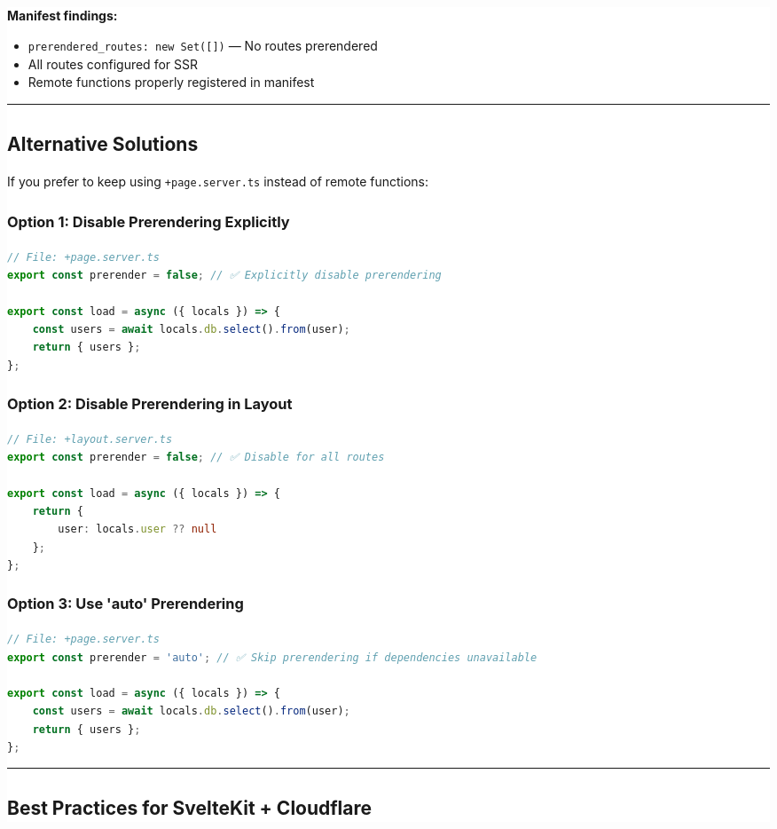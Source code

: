 **Manifest findings:**

- `prerendered_routes: new Set([])` — No routes prerendered
- All routes configured for SSR
- Remote functions properly registered in manifest

---

## Alternative Solutions

If you prefer to keep using `+page.server.ts` instead of remote functions:

### Option 1: Disable Prerendering Explicitly

```typescript
// File: +page.server.ts
export const prerender = false; // ✅ Explicitly disable prerendering

export const load = async ({ locals }) => {
	const users = await locals.db.select().from(user);
	return { users };
};
```

### Option 2: Disable Prerendering in Layout

```typescript
// File: +layout.server.ts
export const prerender = false; // ✅ Disable for all routes

export const load = async ({ locals }) => {
	return {
		user: locals.user ?? null
	};
};
```

### Option 3: Use 'auto' Prerendering

```typescript
// File: +page.server.ts
export const prerender = 'auto'; // ✅ Skip prerendering if dependencies unavailable

export const load = async ({ locals }) => {
	const users = await locals.db.select().from(user);
	return { users };
};
```

---

## Best Practices for SvelteKit + Cloudflare
